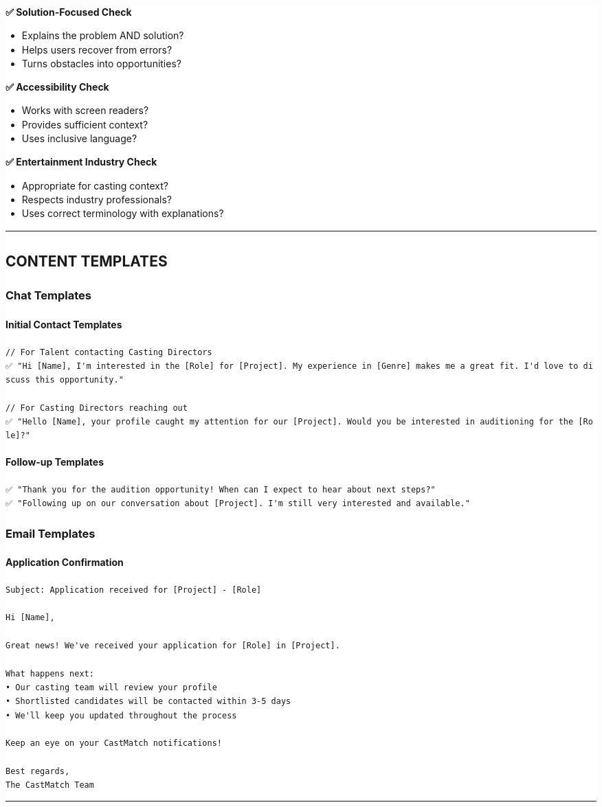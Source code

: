 **✅ Solution-Focused Check**
- Explains the problem AND solution?
- Helps users recover from errors?
- Turns obstacles into opportunities?

**✅ Accessibility Check**
- Works with screen readers?
- Provides sufficient context?
- Uses inclusive language?

**✅ Entertainment Industry Check**
- Appropriate for casting context?
- Respects industry professionals?
- Uses correct terminology with explanations?

---

## CONTENT TEMPLATES

### Chat Templates

#### Initial Contact Templates
```
// For Talent contacting Casting Directors
✅ "Hi [Name], I'm interested in the [Role] for [Project]. My experience in [Genre] makes me a great fit. I'd love to discuss this opportunity."

// For Casting Directors reaching out
✅ "Hello [Name], your profile caught my attention for our [Project]. Would you be interested in auditioning for the [Role]?"
```

#### Follow-up Templates
```
✅ "Thank you for the audition opportunity! When can I expect to hear about next steps?"
✅ "Following up on our conversation about [Project]. I'm still very interested and available."
```

### Email Templates

#### Application Confirmation
```
Subject: Application received for [Project] - [Role]

Hi [Name],

Great news! We've received your application for [Role] in [Project].

What happens next:
• Our casting team will review your profile
• Shortlisted candidates will be contacted within 3-5 days
• We'll keep you updated throughout the process

Keep an eye on your CastMatch notifications!

Best regards,
The CastMatch Team
```

---